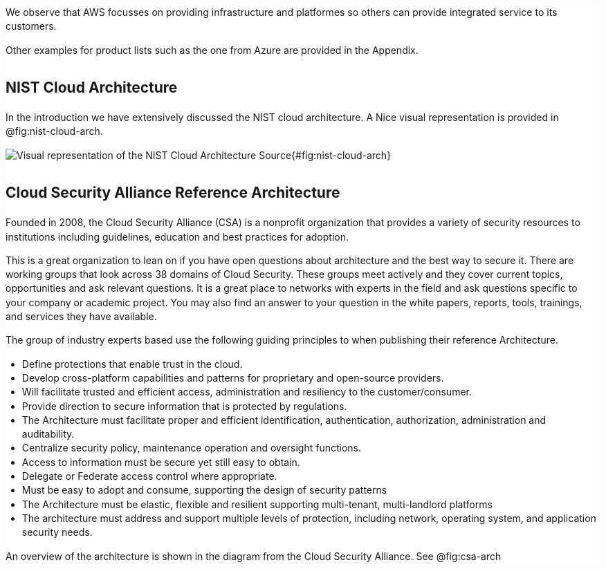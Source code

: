 We observe that AWS focusses on providing infrastructure and
platformes so others can provide integrated service to its customers.

Other examples for product lists such as the one from Azure are provided in the Appendix.

## NIST Cloud Architecture

In the introduction we have extensively discussed the NIST cloud
architecture. A Nice visual representation is provided in @fig:nist-cloud-arch.

![Visual representation of the NIST Cloud Architecture [Source](https://downloads.cloudsecurityalliance.org/assets/research/security-guidance/csaguide.v3.0.pdf)](images/nist-vis-arch.png){#fig:nist-cloud-arch}

## Cloud Security Alliance Reference Architecture

Founded in 2008, the Cloud Security Alliance (CSA) is a nonprofit
organization that provides a variety of security resources to
institutions including guidelines, education and best practices for
adoption.

This is a great organization to lean on if you have open questions
about architecture and the best way to secure it.  There are working
groups that look across 38 domains of Cloud Security. These groups
meet actively and they cover current topics, opportunities and ask
relevant questions.  It is a great place to networks with experts in
the field and ask questions specific to your company or academic
project.  You may also find an answer to your question in the white
papers, reports, tools, trainings, and services they have available.

The group of industry experts based use the following guiding
principles to when publishing their reference Architecture.

* Define protections that enable trust in the cloud.
* Develop cross-platform capabilities and patterns for proprietary and
  open-source providers.
* Will facilitate trusted and efficient access, administration and
  resiliency to the customer/consumer.
* Provide direction to secure information that is protected by regulations.
* The Architecture must facilitate proper and efficient
   identification, authentication, authorization, administration and
   auditability.
* Centralize security policy, maintenance operation and oversight functions.
* Access to information must be secure yet still easy to obtain.
* Delegate or Federate access control where appropriate.
* Must be easy to adopt and consume, supporting the design of security patterns
* The Architecture must be elastic, flexible and resilient supporting
  multi-tenant, multi-landlord platforms
* The architecture must address and support multiple levels of
  protection, including network, operating system, and application
  security needs.

An overview of the architecture is shown in the diagram from the Cloud
Security Alliance. See @fig:csa-arch
